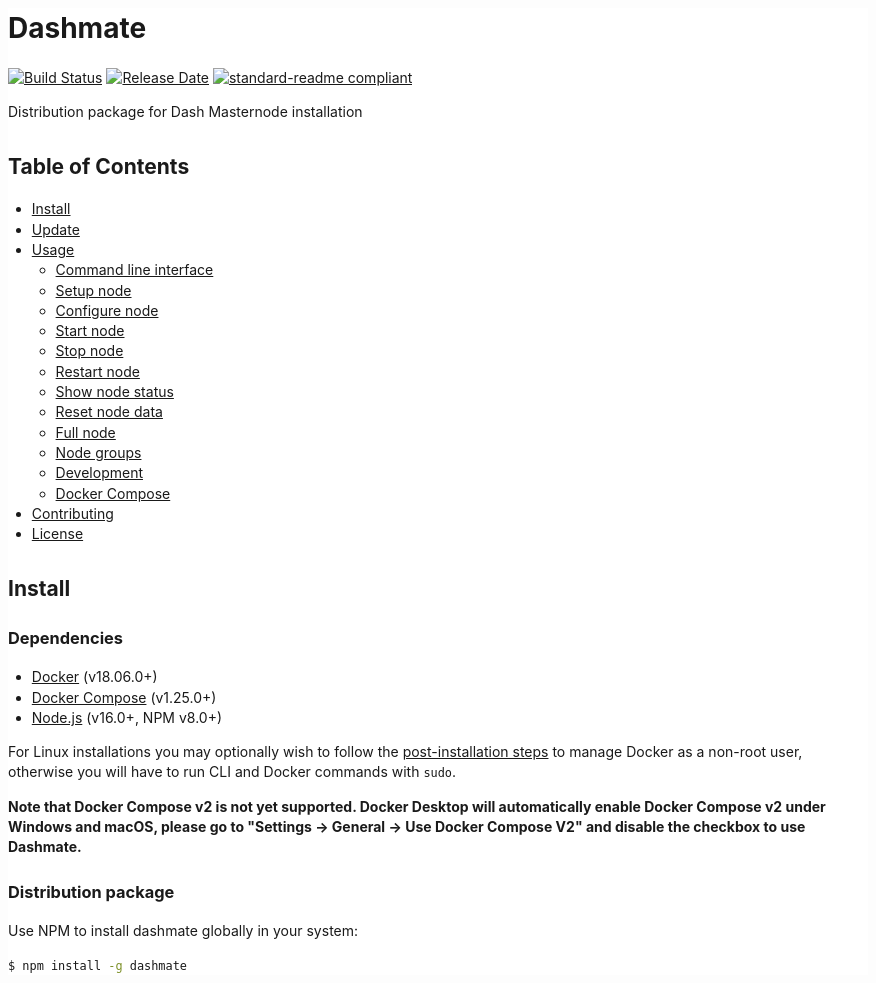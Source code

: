 # Dashmate

[![Build Status](https://github.com/dashevo/platform/actions/workflows/release.yml/badge.svg)](https://github.com/dashevo/platform/actions/workflows/release.yml)
[![Release Date](https://img.shields.io/github/release-date/dashevo/platform)](https://github.com/dashevo/platform/releases/latest)
[![standard-readme compliant](https://img.shields.io/badge/readme%20style-standard-brightgreen.svg)](https://github.com/RichardLitt/standard-readme)

Distribution package for Dash Masternode installation

## Table of Contents

- [Install](#install)
- [Update](#update)
- [Usage](#usage)
  - [Command line interface](#cli)
  - [Setup node](#setup-node)
  - [Configure node](#configure-node)
  - [Start node](#start-node)
  - [Stop node](#stop-node)
  - [Restart node](#restart-node)
  - [Show node status](#show-node-status)
  - [Reset node data](#reset-node-data)
  - [Full node](#full-node)
  - [Node groups](#node-groups)
  - [Development](#development)
  - [Docker Compose](#docker-compose)
- [Contributing](#contributing)
- [License](#license)

## Install

### Dependencies

* [Docker](https://docs.docker.com/engine/installation/) (v18.06.0+)
* [Docker Compose](https://docs.docker.com/compose/install/) (v1.25.0+)
* [Node.js](https://nodejs.org/en/download/) (v16.0+, NPM v8.0+)

For Linux installations you may optionally wish to follow the [post-installation steps](https://docs.docker.com/engine/install/linux-postinstall/) to manage Docker as a non-root user, otherwise you will have to run CLI and Docker commands with `sudo`.

**Note that Docker Compose v2 is not yet supported. Docker Desktop will automatically enable Docker Compose v2 under Windows and macOS, please go to "Settings -> General -> Use Docker Compose V2" and disable the checkbox to use Dashmate.**

### Distribution package

Use NPM to install dashmate globally in your system:
```bash
$ npm install -g dashmate
```
